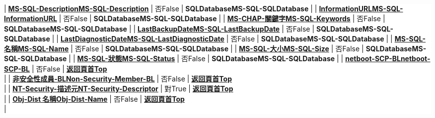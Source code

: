 | [<span data-ttu-id="b55a2-265">**MS-SQL-Description**</span><span class="sxs-lookup"><span data-stu-id="b55a2-265">**MS-SQL-Description**</span></span>](a-ms-sql-description.md)                        | <span data-ttu-id="b55a2-266">否</span><span class="sxs-lookup"><span data-stu-id="b55a2-266">False</span></span>     | <span data-ttu-id="b55a2-267">**SQLDatabase**</span><span class="sxs-lookup"><span data-stu-id="b55a2-267">**MS-SQL-SQLDatabase**</span></span>          |
| [<span data-ttu-id="b55a2-268">**InformationURL**</span><span class="sxs-lookup"><span data-stu-id="b55a2-268">**MS-SQL-InformationURL**</span></span>](a-ms-sql-informationurl.md)                  | <span data-ttu-id="b55a2-269">否</span><span class="sxs-lookup"><span data-stu-id="b55a2-269">False</span></span>     | <span data-ttu-id="b55a2-270">**SQLDatabase**</span><span class="sxs-lookup"><span data-stu-id="b55a2-270">**MS-SQL-SQLDatabase**</span></span>          |
| [<span data-ttu-id="b55a2-271">**MS-CHAP-關鍵字**</span><span class="sxs-lookup"><span data-stu-id="b55a2-271">**MS-SQL-Keywords**</span></span>](a-ms-sql-keywords.md)                              | <span data-ttu-id="b55a2-272">否</span><span class="sxs-lookup"><span data-stu-id="b55a2-272">False</span></span>     | <span data-ttu-id="b55a2-273">**SQLDatabase**</span><span class="sxs-lookup"><span data-stu-id="b55a2-273">**MS-SQL-SQLDatabase**</span></span>          |
| [<span data-ttu-id="b55a2-274">**LastBackupDate**</span><span class="sxs-lookup"><span data-stu-id="b55a2-274">**MS-SQL-LastBackupDate**</span></span>](a-ms-sql-lastbackupdate.md)                  | <span data-ttu-id="b55a2-275">否</span><span class="sxs-lookup"><span data-stu-id="b55a2-275">False</span></span>     | <span data-ttu-id="b55a2-276">**SQLDatabase**</span><span class="sxs-lookup"><span data-stu-id="b55a2-276">**MS-SQL-SQLDatabase**</span></span>          |
| [<span data-ttu-id="b55a2-277">**LastDiagnosticDate**</span><span class="sxs-lookup"><span data-stu-id="b55a2-277">**MS-SQL-LastDiagnosticDate**</span></span>](a-ms-sql-lastdiagnosticdate.md)          | <span data-ttu-id="b55a2-278">否</span><span class="sxs-lookup"><span data-stu-id="b55a2-278">False</span></span>     | <span data-ttu-id="b55a2-279">**SQLDatabase**</span><span class="sxs-lookup"><span data-stu-id="b55a2-279">**MS-SQL-SQLDatabase**</span></span>          |
| [<span data-ttu-id="b55a2-280">**MS-SQL-名稱**</span><span class="sxs-lookup"><span data-stu-id="b55a2-280">**MS-SQL-Name**</span></span>](a-ms-sql-name.md)                                      | <span data-ttu-id="b55a2-281">否</span><span class="sxs-lookup"><span data-stu-id="b55a2-281">False</span></span>     | <span data-ttu-id="b55a2-282">**SQLDatabase**</span><span class="sxs-lookup"><span data-stu-id="b55a2-282">**MS-SQL-SQLDatabase**</span></span>          |
| [<span data-ttu-id="b55a2-283">**MS-SQL-大小**</span><span class="sxs-lookup"><span data-stu-id="b55a2-283">**MS-SQL-Size**</span></span>](a-ms-sql-size.md)                                      | <span data-ttu-id="b55a2-284">否</span><span class="sxs-lookup"><span data-stu-id="b55a2-284">False</span></span>     | <span data-ttu-id="b55a2-285">**SQLDatabase**</span><span class="sxs-lookup"><span data-stu-id="b55a2-285">**MS-SQL-SQLDatabase**</span></span>          |
| [<span data-ttu-id="b55a2-286">**MS-SQL-狀態**</span><span class="sxs-lookup"><span data-stu-id="b55a2-286">**MS-SQL-Status**</span></span>](a-ms-sql-status.md)                                  | <span data-ttu-id="b55a2-287">否</span><span class="sxs-lookup"><span data-stu-id="b55a2-287">False</span></span>     | <span data-ttu-id="b55a2-288">**SQLDatabase**</span><span class="sxs-lookup"><span data-stu-id="b55a2-288">**MS-SQL-SQLDatabase**</span></span>          |
| [<span data-ttu-id="b55a2-289">**netboot-SCP-BL**</span><span class="sxs-lookup"><span data-stu-id="b55a2-289">**netboot-SCP-BL**</span></span>](a-netbootscpbl.md)                                  | <span data-ttu-id="b55a2-290">否</span><span class="sxs-lookup"><span data-stu-id="b55a2-290">False</span></span>     | [<span data-ttu-id="b55a2-291">**返回頁首**</span><span class="sxs-lookup"><span data-stu-id="b55a2-291">**Top**</span></span>](c-top.md)<br/> |
| [<span data-ttu-id="b55a2-292">**非安全性成員-BL**</span><span class="sxs-lookup"><span data-stu-id="b55a2-292">**Non-Security-Member-BL**</span></span>](a-nonsecuritymemberbl.md)                   | <span data-ttu-id="b55a2-293">否</span><span class="sxs-lookup"><span data-stu-id="b55a2-293">False</span></span>     | [<span data-ttu-id="b55a2-294">**返回頁首**</span><span class="sxs-lookup"><span data-stu-id="b55a2-294">**Top**</span></span>](c-top.md)<br/> |
| [<span data-ttu-id="b55a2-295">**NT-Security-描述元**</span><span class="sxs-lookup"><span data-stu-id="b55a2-295">**NT-Security-Descriptor**</span></span>](a-ntsecuritydescriptor.md)                  | <span data-ttu-id="b55a2-296">對</span><span class="sxs-lookup"><span data-stu-id="b55a2-296">True</span></span>      | [<span data-ttu-id="b55a2-297">**返回頁首**</span><span class="sxs-lookup"><span data-stu-id="b55a2-297">**Top**</span></span>](c-top.md)<br/> |
| [<span data-ttu-id="b55a2-298">**Obj-Dist 名稱**</span><span class="sxs-lookup"><span data-stu-id="b55a2-298">**Obj-Dist-Name**</span></span>](a-distinguishedname.md)                              | <span data-ttu-id="b55a2-299">否</span><span class="sxs-lookup"><span data-stu-id="b55a2-299">False</span></span>     | [<span data-ttu-id="b55a2-300">**返回頁首**</span><span class="sxs-lookup"><span data-stu-id="b55a2-300">**Top**</span></span>](c-top.md)<br/> |